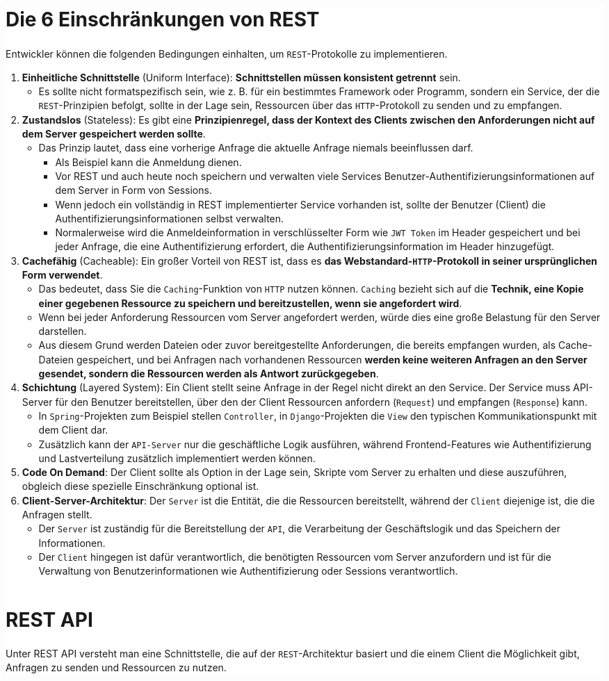 # Die 6 Einschränkungen von REST
Entwickler können die folgenden Bedingungen einhalten, um `REST`-Protokolle zu implementieren.

1. **Einheitliche Schnittstelle** (Uniform Interface): **Schnittstellen müssen konsistent getrennt** sein. 
   - Es sollte nicht formatspezifisch sein, wie z. B. für ein bestimmtes Framework oder Programm, sondern ein Service, der die `REST`-Prinzipien befolgt, sollte in der Lage sein, Ressourcen über das `HTTP`-Protokoll zu senden und zu empfangen.
2. **Zustandslos** (Stateless): Es gibt eine **Prinzipienregel, dass der Kontext des Clients zwischen den Anforderungen nicht auf dem Server gespeichert werden sollte**.
   - Das Prinzip lautet, dass eine vorherige Anfrage die aktuelle Anfrage niemals beeinflussen darf.
     - Als Beispiel kann die Anmeldung dienen.
     - Vor REST und auch heute noch speichern und verwalten viele Services Benutzer-Authentifizierungsinformationen auf dem Server in Form von Sessions.
     - Wenn jedoch ein vollständig in REST implementierter Service vorhanden ist, sollte der Benutzer (Client) die Authentifizierungsinformationen selbst verwalten.
     - Normalerweise wird die Anmeldeinformation in verschlüsselter Form wie `JWT Token` im Header gespeichert und bei jeder Anfrage, die eine Authentifizierung erfordert, die Authentifizierungsinformation im Header hinzugefügt.
3. **Cachefähig** (Cacheable): Ein großer Vorteil von REST ist, dass es **das Webstandard-`HTTP`-Protokoll in seiner ursprünglichen Form verwendet**.
   - Das bedeutet, dass Sie die `Caching`-Funktion von `HTTP` nutzen können. `Caching` bezieht sich auf die **Technik, eine Kopie einer gegebenen Ressource zu speichern und bereitzustellen, wenn sie angefordert wird**.  
   - Wenn bei jeder Anforderung Ressourcen vom Server angefordert werden, würde dies eine große Belastung für den Server darstellen.
   - Aus diesem Grund werden Dateien oder zuvor bereitgestellte Anforderungen, die bereits empfangen wurden, als Cache-Dateien gespeichert, und bei Anfragen nach vorhandenen Ressourcen **werden keine weiteren Anfragen an den Server gesendet, sondern die Ressourcen werden als Antwort zurückgegeben**.
4. **Schichtung** (Layered System): Ein Client stellt seine Anfrage in der Regel nicht direkt an den Service. Der Service muss API-Server für den Benutzer bereitstellen, über den der Client Ressourcen anfordern (`Request`) und empfangen (`Response`) kann. 
   - In `Spring`-Projekten zum Beispiel stellen `Controller`, in `Django`-Projekten die `View` den typischen Kommunikationspunkt mit dem Client dar.
   - Zusätzlich kann der `API-Server` nur die geschäftliche Logik ausführen, während Frontend-Features wie Authentifizierung und Lastverteilung zusätzlich implementiert werden können.
5. **Code On Demand**: Der Client sollte als Option in der Lage sein, Skripte vom Server zu erhalten und diese auszuführen, obgleich diese spezielle Einschränkung optional ist.
6. **Client-Server-Architektur**: Der `Server` ist die Entität, die die Ressourcen bereitstellt, während der `Client` diejenige ist, die die Anfragen stellt. 
   - Der `Server` ist zuständig für die Bereitstellung der `API`, die Verarbeitung der Geschäftslogik und das Speichern der Informationen.
   - Der `Client` hingegen ist dafür verantwortlich, die benötigten Ressourcen vom Server anzufordern und ist für die Verwaltung von Benutzerinformationen wie Authentifizierung oder Sessions verantwortlich.

# REST API

Unter REST API versteht man eine Schnittstelle, die auf der `REST`-Architektur basiert und die einem Client die Möglichkeit gibt, Anfragen zu senden und Ressourcen zu nutzen.
